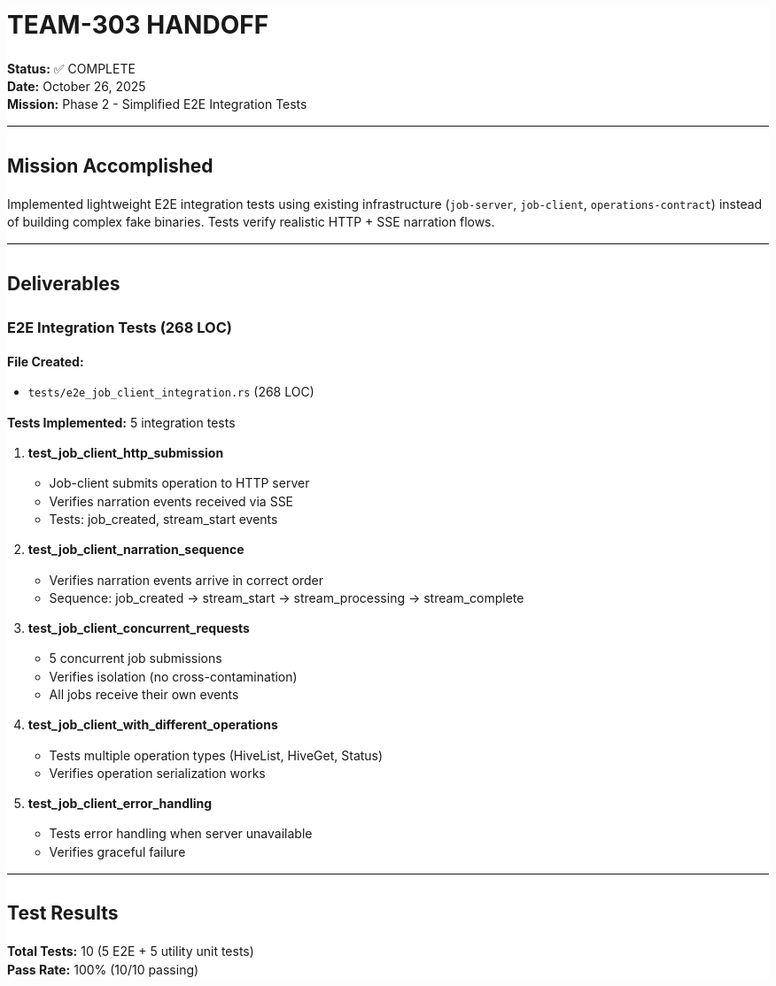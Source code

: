 # TEAM-303 HANDOFF

**Status:** ✅ COMPLETE  
**Date:** October 26, 2025  
**Mission:** Phase 2 - Simplified E2E Integration Tests

---

## Mission Accomplished

Implemented lightweight E2E integration tests using existing infrastructure (`job-server`, `job-client`, `operations-contract`) instead of building complex fake binaries. Tests verify realistic HTTP + SSE narration flows.

---

## Deliverables

### E2E Integration Tests (268 LOC)

**File Created:**
- `tests/e2e_job_client_integration.rs` (268 LOC)

**Tests Implemented:** 5 integration tests

1. **test_job_client_http_submission**
   - Job-client submits operation to HTTP server
   - Verifies narration events received via SSE
   - Tests: job_created, stream_start events

2. **test_job_client_narration_sequence**
   - Verifies narration events arrive in correct order
   - Sequence: job_created → stream_start → stream_processing → stream_complete

3. **test_job_client_concurrent_requests**
   - 5 concurrent job submissions
   - Verifies isolation (no cross-contamination)
   - All jobs receive their own events

4. **test_job_client_with_different_operations**
   - Tests multiple operation types (HiveList, HiveGet, Status)
   - Verifies operation serialization works

5. **test_job_client_error_handling**
   - Tests error handling when server unavailable
   - Verifies graceful failure

---

## Test Results

**Total Tests:** 10 (5 E2E + 5 utility unit tests)  
**Pass Rate:** 100% (10/10 passing)
